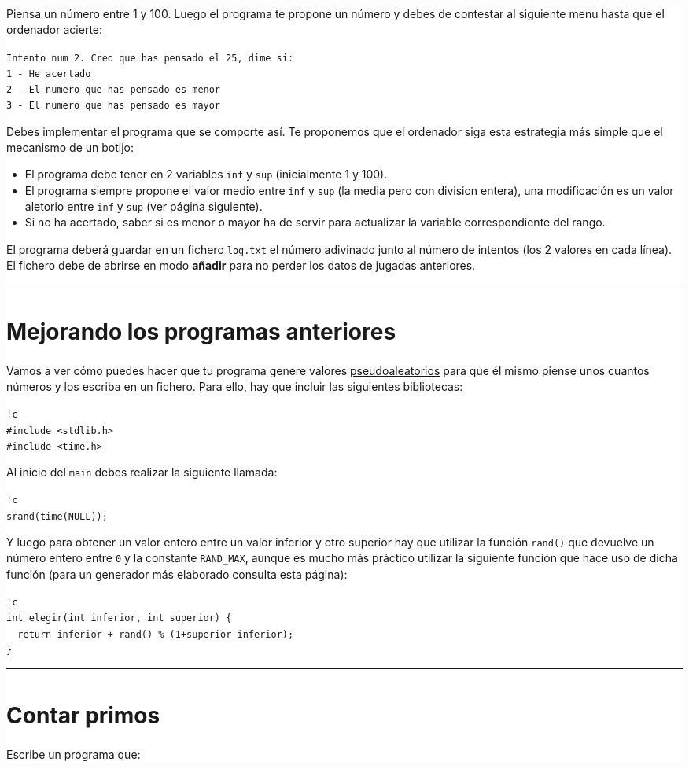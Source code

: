 Piensa un número entre 1 y 100. Luego el programa te propone
un número y debes de contestar al siguiente menu hasta
que el ordenador acierte:

	Intento num 2. Creo que has pensado el 25, dime si:
	1 - He acertado
	2 - El numero que has pensado es menor
	3 - El numero que has pensado es mayor
	
Debes implementar el programa que se comporte así. Te proponemos que el ordenador siga esta estrategia más simple que el mecanismo de un botijo:

- El programa debe tener en 2 variables `inf` y `sup` (inicialmente 1 y 100).
- El programa siempre propone el valor medio entre `inf` y `sup` (la media pero con division entera), una modificación es un valor aletorio entre `inf` y `sup` (ver página siguiente).
- Si no ha acertado, saber si es menor o mayor ha de servir para actualizar la variable correspondiente del rango.

El programa deberá guardar en un fichero `log.txt`  el número adivinado junto al número de intentos (los 2 valores en cada línea). El fichero debe de abrirse en modo **añadir** para no perder los datos de jugadas anteriores.

---

# Mejorando los programas anteriores

Vamos a ver cómo puedes hacer que tu programa genere valores [pseudoaleatorios](http://es.wikipedia.org/wiki/N%C3%BAmero_pseudoaleatorio) para que él mismo piense unos cuantos números y los escriba en un fichero. Para ello, hay que incluir las siguientes bibliotecas:

	!c
	#include <stdlib.h>
    #include <time.h>
	
Al inicio del `main` debes realizar la siguiente llamada:

	!c
	srand(time(NULL));
	
Y luego para obtener un valor entero entre un valor inferior y otro superior hay que utilizar la función `rand()` que devuelve un número entero entre `0` y la constante `RAND_MAX`, aunque es mucho más práctico utilizar la siguiente función que hace uso de dicha función (para un generador más elaborado consulta [esta página](http://www.thinkage.ca/english/gcos/expl/c/lib/rand.html)):

	!c
	int elegir(int inferior, int superior) {
	  return inferior + rand() % (1+superior-inferior);
	}

---

# Contar primos

Escribe un programa que:

